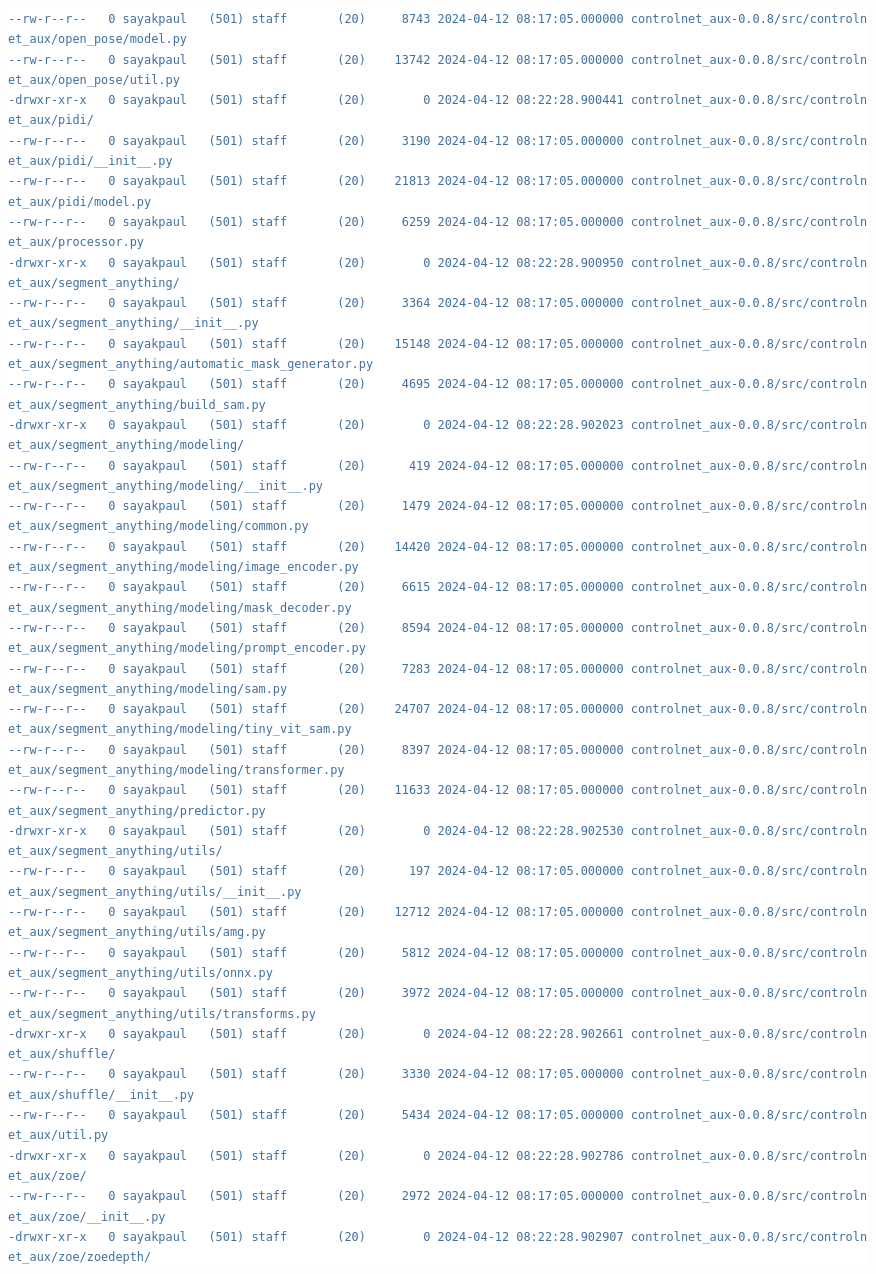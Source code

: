 ```diff
--rw-r--r--   0 sayakpaul   (501) staff       (20)     8743 2024-04-12 08:17:05.000000 controlnet_aux-0.0.8/src/controlnet_aux/open_pose/model.py
--rw-r--r--   0 sayakpaul   (501) staff       (20)    13742 2024-04-12 08:17:05.000000 controlnet_aux-0.0.8/src/controlnet_aux/open_pose/util.py
-drwxr-xr-x   0 sayakpaul   (501) staff       (20)        0 2024-04-12 08:22:28.900441 controlnet_aux-0.0.8/src/controlnet_aux/pidi/
--rw-r--r--   0 sayakpaul   (501) staff       (20)     3190 2024-04-12 08:17:05.000000 controlnet_aux-0.0.8/src/controlnet_aux/pidi/__init__.py
--rw-r--r--   0 sayakpaul   (501) staff       (20)    21813 2024-04-12 08:17:05.000000 controlnet_aux-0.0.8/src/controlnet_aux/pidi/model.py
--rw-r--r--   0 sayakpaul   (501) staff       (20)     6259 2024-04-12 08:17:05.000000 controlnet_aux-0.0.8/src/controlnet_aux/processor.py
-drwxr-xr-x   0 sayakpaul   (501) staff       (20)        0 2024-04-12 08:22:28.900950 controlnet_aux-0.0.8/src/controlnet_aux/segment_anything/
--rw-r--r--   0 sayakpaul   (501) staff       (20)     3364 2024-04-12 08:17:05.000000 controlnet_aux-0.0.8/src/controlnet_aux/segment_anything/__init__.py
--rw-r--r--   0 sayakpaul   (501) staff       (20)    15148 2024-04-12 08:17:05.000000 controlnet_aux-0.0.8/src/controlnet_aux/segment_anything/automatic_mask_generator.py
--rw-r--r--   0 sayakpaul   (501) staff       (20)     4695 2024-04-12 08:17:05.000000 controlnet_aux-0.0.8/src/controlnet_aux/segment_anything/build_sam.py
-drwxr-xr-x   0 sayakpaul   (501) staff       (20)        0 2024-04-12 08:22:28.902023 controlnet_aux-0.0.8/src/controlnet_aux/segment_anything/modeling/
--rw-r--r--   0 sayakpaul   (501) staff       (20)      419 2024-04-12 08:17:05.000000 controlnet_aux-0.0.8/src/controlnet_aux/segment_anything/modeling/__init__.py
--rw-r--r--   0 sayakpaul   (501) staff       (20)     1479 2024-04-12 08:17:05.000000 controlnet_aux-0.0.8/src/controlnet_aux/segment_anything/modeling/common.py
--rw-r--r--   0 sayakpaul   (501) staff       (20)    14420 2024-04-12 08:17:05.000000 controlnet_aux-0.0.8/src/controlnet_aux/segment_anything/modeling/image_encoder.py
--rw-r--r--   0 sayakpaul   (501) staff       (20)     6615 2024-04-12 08:17:05.000000 controlnet_aux-0.0.8/src/controlnet_aux/segment_anything/modeling/mask_decoder.py
--rw-r--r--   0 sayakpaul   (501) staff       (20)     8594 2024-04-12 08:17:05.000000 controlnet_aux-0.0.8/src/controlnet_aux/segment_anything/modeling/prompt_encoder.py
--rw-r--r--   0 sayakpaul   (501) staff       (20)     7283 2024-04-12 08:17:05.000000 controlnet_aux-0.0.8/src/controlnet_aux/segment_anything/modeling/sam.py
--rw-r--r--   0 sayakpaul   (501) staff       (20)    24707 2024-04-12 08:17:05.000000 controlnet_aux-0.0.8/src/controlnet_aux/segment_anything/modeling/tiny_vit_sam.py
--rw-r--r--   0 sayakpaul   (501) staff       (20)     8397 2024-04-12 08:17:05.000000 controlnet_aux-0.0.8/src/controlnet_aux/segment_anything/modeling/transformer.py
--rw-r--r--   0 sayakpaul   (501) staff       (20)    11633 2024-04-12 08:17:05.000000 controlnet_aux-0.0.8/src/controlnet_aux/segment_anything/predictor.py
-drwxr-xr-x   0 sayakpaul   (501) staff       (20)        0 2024-04-12 08:22:28.902530 controlnet_aux-0.0.8/src/controlnet_aux/segment_anything/utils/
--rw-r--r--   0 sayakpaul   (501) staff       (20)      197 2024-04-12 08:17:05.000000 controlnet_aux-0.0.8/src/controlnet_aux/segment_anything/utils/__init__.py
--rw-r--r--   0 sayakpaul   (501) staff       (20)    12712 2024-04-12 08:17:05.000000 controlnet_aux-0.0.8/src/controlnet_aux/segment_anything/utils/amg.py
--rw-r--r--   0 sayakpaul   (501) staff       (20)     5812 2024-04-12 08:17:05.000000 controlnet_aux-0.0.8/src/controlnet_aux/segment_anything/utils/onnx.py
--rw-r--r--   0 sayakpaul   (501) staff       (20)     3972 2024-04-12 08:17:05.000000 controlnet_aux-0.0.8/src/controlnet_aux/segment_anything/utils/transforms.py
-drwxr-xr-x   0 sayakpaul   (501) staff       (20)        0 2024-04-12 08:22:28.902661 controlnet_aux-0.0.8/src/controlnet_aux/shuffle/
--rw-r--r--   0 sayakpaul   (501) staff       (20)     3330 2024-04-12 08:17:05.000000 controlnet_aux-0.0.8/src/controlnet_aux/shuffle/__init__.py
--rw-r--r--   0 sayakpaul   (501) staff       (20)     5434 2024-04-12 08:17:05.000000 controlnet_aux-0.0.8/src/controlnet_aux/util.py
-drwxr-xr-x   0 sayakpaul   (501) staff       (20)        0 2024-04-12 08:22:28.902786 controlnet_aux-0.0.8/src/controlnet_aux/zoe/
--rw-r--r--   0 sayakpaul   (501) staff       (20)     2972 2024-04-12 08:17:05.000000 controlnet_aux-0.0.8/src/controlnet_aux/zoe/__init__.py
-drwxr-xr-x   0 sayakpaul   (501) staff       (20)        0 2024-04-12 08:22:28.902907 controlnet_aux-0.0.8/src/controlnet_aux/zoe/zoedepth/
```